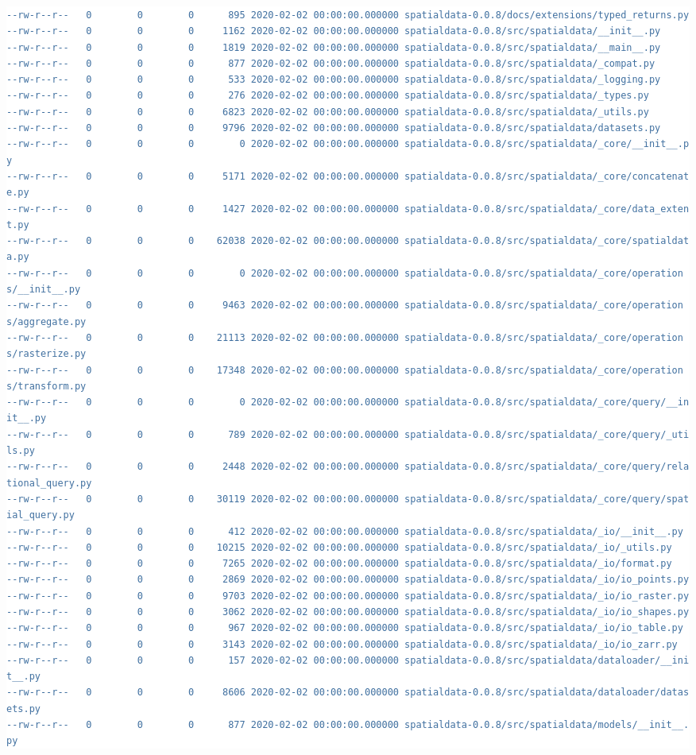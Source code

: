 ```diff
--rw-r--r--   0        0        0      895 2020-02-02 00:00:00.000000 spatialdata-0.0.8/docs/extensions/typed_returns.py
--rw-r--r--   0        0        0     1162 2020-02-02 00:00:00.000000 spatialdata-0.0.8/src/spatialdata/__init__.py
--rw-r--r--   0        0        0     1819 2020-02-02 00:00:00.000000 spatialdata-0.0.8/src/spatialdata/__main__.py
--rw-r--r--   0        0        0      877 2020-02-02 00:00:00.000000 spatialdata-0.0.8/src/spatialdata/_compat.py
--rw-r--r--   0        0        0      533 2020-02-02 00:00:00.000000 spatialdata-0.0.8/src/spatialdata/_logging.py
--rw-r--r--   0        0        0      276 2020-02-02 00:00:00.000000 spatialdata-0.0.8/src/spatialdata/_types.py
--rw-r--r--   0        0        0     6823 2020-02-02 00:00:00.000000 spatialdata-0.0.8/src/spatialdata/_utils.py
--rw-r--r--   0        0        0     9796 2020-02-02 00:00:00.000000 spatialdata-0.0.8/src/spatialdata/datasets.py
--rw-r--r--   0        0        0        0 2020-02-02 00:00:00.000000 spatialdata-0.0.8/src/spatialdata/_core/__init__.py
--rw-r--r--   0        0        0     5171 2020-02-02 00:00:00.000000 spatialdata-0.0.8/src/spatialdata/_core/concatenate.py
--rw-r--r--   0        0        0     1427 2020-02-02 00:00:00.000000 spatialdata-0.0.8/src/spatialdata/_core/data_extent.py
--rw-r--r--   0        0        0    62038 2020-02-02 00:00:00.000000 spatialdata-0.0.8/src/spatialdata/_core/spatialdata.py
--rw-r--r--   0        0        0        0 2020-02-02 00:00:00.000000 spatialdata-0.0.8/src/spatialdata/_core/operations/__init__.py
--rw-r--r--   0        0        0     9463 2020-02-02 00:00:00.000000 spatialdata-0.0.8/src/spatialdata/_core/operations/aggregate.py
--rw-r--r--   0        0        0    21113 2020-02-02 00:00:00.000000 spatialdata-0.0.8/src/spatialdata/_core/operations/rasterize.py
--rw-r--r--   0        0        0    17348 2020-02-02 00:00:00.000000 spatialdata-0.0.8/src/spatialdata/_core/operations/transform.py
--rw-r--r--   0        0        0        0 2020-02-02 00:00:00.000000 spatialdata-0.0.8/src/spatialdata/_core/query/__init__.py
--rw-r--r--   0        0        0      789 2020-02-02 00:00:00.000000 spatialdata-0.0.8/src/spatialdata/_core/query/_utils.py
--rw-r--r--   0        0        0     2448 2020-02-02 00:00:00.000000 spatialdata-0.0.8/src/spatialdata/_core/query/relational_query.py
--rw-r--r--   0        0        0    30119 2020-02-02 00:00:00.000000 spatialdata-0.0.8/src/spatialdata/_core/query/spatial_query.py
--rw-r--r--   0        0        0      412 2020-02-02 00:00:00.000000 spatialdata-0.0.8/src/spatialdata/_io/__init__.py
--rw-r--r--   0        0        0    10215 2020-02-02 00:00:00.000000 spatialdata-0.0.8/src/spatialdata/_io/_utils.py
--rw-r--r--   0        0        0     7265 2020-02-02 00:00:00.000000 spatialdata-0.0.8/src/spatialdata/_io/format.py
--rw-r--r--   0        0        0     2869 2020-02-02 00:00:00.000000 spatialdata-0.0.8/src/spatialdata/_io/io_points.py
--rw-r--r--   0        0        0     9703 2020-02-02 00:00:00.000000 spatialdata-0.0.8/src/spatialdata/_io/io_raster.py
--rw-r--r--   0        0        0     3062 2020-02-02 00:00:00.000000 spatialdata-0.0.8/src/spatialdata/_io/io_shapes.py
--rw-r--r--   0        0        0      967 2020-02-02 00:00:00.000000 spatialdata-0.0.8/src/spatialdata/_io/io_table.py
--rw-r--r--   0        0        0     3143 2020-02-02 00:00:00.000000 spatialdata-0.0.8/src/spatialdata/_io/io_zarr.py
--rw-r--r--   0        0        0      157 2020-02-02 00:00:00.000000 spatialdata-0.0.8/src/spatialdata/dataloader/__init__.py
--rw-r--r--   0        0        0     8606 2020-02-02 00:00:00.000000 spatialdata-0.0.8/src/spatialdata/dataloader/datasets.py
--rw-r--r--   0        0        0      877 2020-02-02 00:00:00.000000 spatialdata-0.0.8/src/spatialdata/models/__init__.py
```